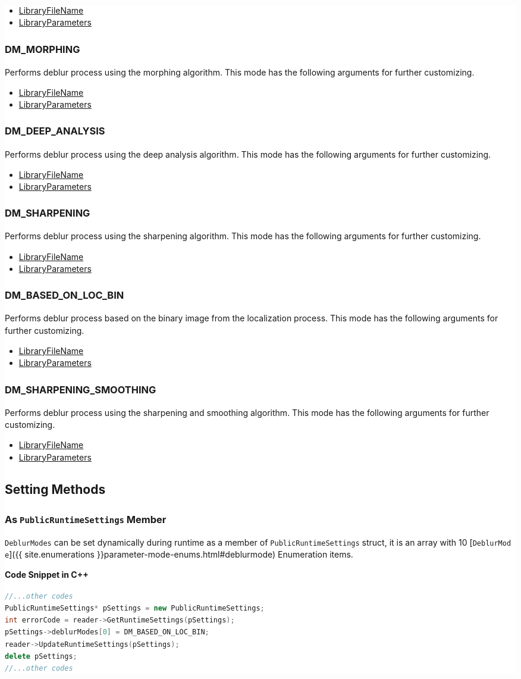 - [LibraryFileName](#libraryfilename)
- [LibraryParameters](#libraryparameters)

### DM_MORPHING
Performs deblur process using the morphing algorithm. This mode has the following arguments for further customizing.

- [LibraryFileName](#libraryfilename)
- [LibraryParameters](#libraryparameters)

### DM_DEEP_ANALYSIS
Performs deblur process using the deep analysis algorithm. This mode has the following arguments for further customizing.

- [LibraryFileName](#libraryfilename)
- [LibraryParameters](#libraryparameters)

### DM_SHARPENING
Performs deblur process using the sharpening algorithm. This mode has the following arguments for further customizing.

- [LibraryFileName](#libraryfilename)
- [LibraryParameters](#libraryparameters)

### DM_BASED_ON_LOC_BIN
Performs deblur process based on the binary image from the localization process. This mode has the following arguments for further customizing.

- [LibraryFileName](#libraryfilename)
- [LibraryParameters](#libraryparameters)

### DM_SHARPENING_SMOOTHING
Performs deblur process using the sharpening and smoothing algorithm. This mode has the following arguments for further customizing.

- [LibraryFileName](#libraryfilename)
- [LibraryParameters](#libraryparameters)

    
## Setting Methods

### As `PublicRuntimeSettings` Member
`DeblurModes` can be set dynamically during runtime as a member of `PublicRuntimeSettings` struct, it is an array with 10 [`DeblurMode`]({{ site.enumerations }}parameter-mode-enums.html#deblurmode) Enumeration items.


**Code Snippet in C++**
```cpp
//...other codes
PublicRuntimeSettings* pSettings = new PublicRuntimeSettings;
int errorCode = reader->GetRuntimeSettings(pSettings);
pSettings->deblurModes[0] = DM_BASED_ON_LOC_BIN;
reader->UpdateRuntimeSettings(pSettings);
delete pSettings;
//...other codes
```
